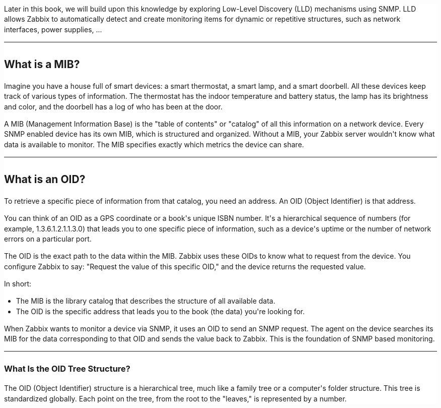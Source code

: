 Later in this book, we will build upon this knowledge by exploring Low-Level
Discovery (LLD) mechanisms using SNMP. LLD allows Zabbix to automatically detect
and create monitoring items for dynamic or repetitive structures, such as
network interfaces, power supplies, ...

---

## What is a MIB?

Imagine you have a house full of smart devices: a smart thermostat, a smart lamp,
and a smart doorbell. All these devices keep track of various types of information.
The thermostat has the indoor temperature and battery status, the lamp has its
brightness and color, and the doorbell has a log of who has been at the door.

A MIB (Management Information Base) is the "table of contents" or "catalog" of
all this information on a network device. Every SNMP enabled device has its own
MIB, which is structured and organized. Without a MIB, your Zabbix server wouldn't
know what data is available to monitor. The MIB specifies exactly which metrics
the device can share.

---

## What is an OID?

To retrieve a specific piece of information from that catalog, you need an address.
An OID (Object Identifier) is that address.

You can think of an OID as a GPS coordinate or a book's unique ISBN number. It's
a hierarchical sequence of numbers (for example, 1.3.6.1.2.1.1.3.0) that leads
you to one specific piece of information, such as a device's uptime or the
number of network errors on a particular port.

The OID is the exact path to the data within the MIB. Zabbix uses these OIDs
to know what to request from the device. You configure Zabbix to say: "Request
the value of this specific OID," and the device returns the requested value.

In short:

- The MIB is the library catalog that describes the structure of all available
  data.
- The OID is the specific address that leads you to the book (the data) you're
  looking for.

When Zabbix wants to monitor a device via SNMP, it uses an OID to send an SNMP
request. The agent on the device searches its MIB for the data corresponding
to that OID and sends the value back to Zabbix. This is the foundation of
SNMP based monitoring.

---

### What Is the OID Tree Structure?

The OID (Object Identifier) structure is a hierarchical tree, much like a family
tree or a computer's folder structure. This tree is standardized globally. Each
point on the tree, from the root to the "leaves," is represented by a number.
